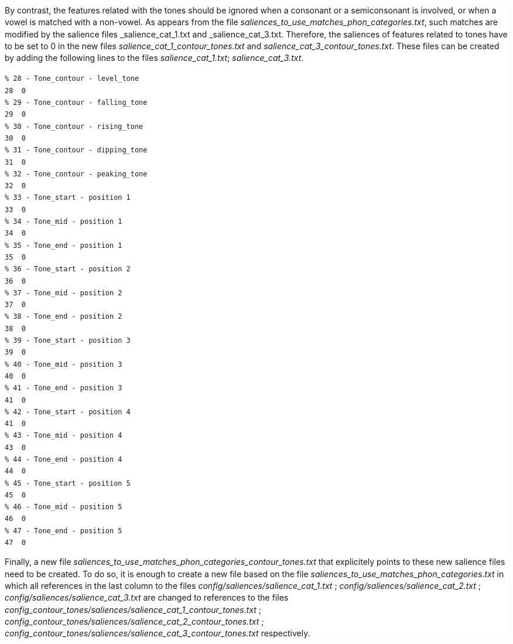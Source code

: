 By contrast, the features related with the tones should be ignored when a consonant or a semiconsonant is involved, or when a vowel is matched with a non-vowel. As appears from the file _saliences_to_use_matches_phon_categories.txt_, such matches are modified by the salience files _salience_cat_1.txt and _salience_cat_3.txt. Therefore, the saliences of features related to tones have to be set to 0 in the new files _salience_cat_1_contour_tones.txt_ and _salience_cat_3_contour_tones.txt_. These files can be created by adding the following lines to the files _salience_cat_1.txt_; _salience_cat_3.txt_.

```
% 28 - Tone_contour - level_tone
28	0
% 29 - Tone_contour - falling_tone
29	0
% 30 - Tone_contour - rising_tone
30	0
% 31 - Tone_contour - dipping_tone
31	0
% 32 - Tone_contour - peaking_tone
32	0
% 33 - Tone_start - position 1
33	0
% 34 - Tone_mid - position 1
34	0
% 35 - Tone_end - position 1
35	0
% 36 - Tone_start - position 2
36	0
% 37 - Tone_mid - position 2
37	0
% 38 - Tone_end - position 2
38	0
% 39 - Tone_start - position 3
39	0
% 40 - Tone_mid - position 3
40	0
% 41 - Tone_end - position 3
41	0
% 42 - Tone_start - position 4
41	0
% 43 - Tone_mid - position 4
43	0
% 44 - Tone_end - position 4
44	0
% 45 - Tone_start - position 5
45	0
% 46 - Tone_mid - position 5
46	0
% 47 - Tone_end - position 5
47	0
```

Finally, a new file _saliences_to_use_matches_phon_categories_contour_tones.txt_ that explicitely points to these new salience files need to be created. To do so, it is enough to create a new file based on the file _saliences_to_use_matches_phon_categories.txt_ in which all references in the last column to the files _config/saliences/salience_cat_1.txt_ ; _config/saliences/salience_cat_2.txt_ ; _config/saliences/salience_cat_3.txt_ are changed to references to the files _config_contour_tones/saliences/salience_cat_1_contour_tones.txt_ ; _config_contour_tones/saliences/salience_cat_2_contour_tones.txt_ ; _config_contour_tones/saliences/salience_cat_3_contour_tones.txt_ respectively.
